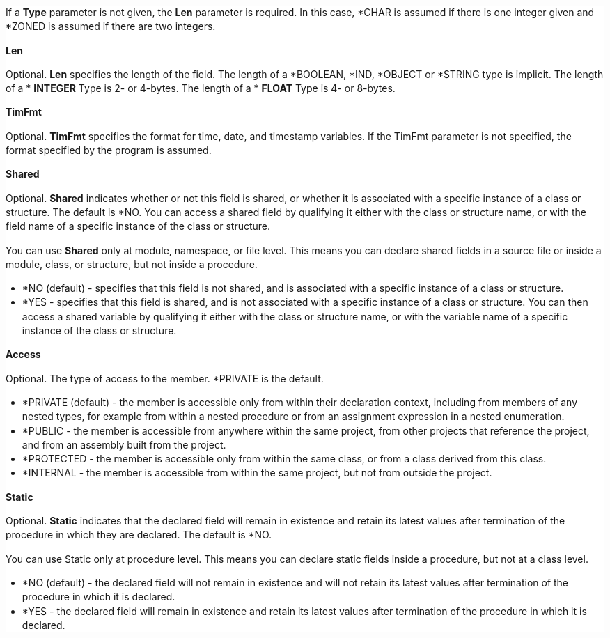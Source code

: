 If a **Type** parameter is not given, the **Len** parameter is required. In this case, *CHAR is assumed if there is one integer given and *ZONED is assumed if there are two integers.


**Len** 

Optional. **Len** specifies the length of the field. The length of a *BOOLEAN, *IND, *OBJECT or *STRING type is implicit. The length of a * **INTEGER** Type is 2- or 4-bytes. The length of a * **FLOAT** Type is 4- or 8-bytes.


**TimFmt** 

Optional. **TimFmt** specifies the format for [time](Time_Formats.html), [date](Date_Formats.html), and [timestamp](Timestamp_Data_Type.html) variables. If the TimFmt parameter is not specified, the format specified by the program is assumed.


**Shared** 

Optional. **Shared** indicates whether or not this field is shared, or whether it is associated with a specific instance of a class or structure. The default is *NO. You can access a shared field by qualifying it either with the class or structure name, or with the field name of a specific instance of the class or structure. 

You can use **Shared** only at module, namespace, or file level. This means you can declare shared fields in a source file or inside a module, class, or structure, but not inside a procedure. 

- *NO (default) - specifies that this field is not shared, and is associated with a specific instance of a class or structure.
- *YES - specifies that this field is shared, and is not associated with a specific instance of a class or structure. You can then access a shared variable by qualifying it either with the class or structure name, or with the variable name of a specific instance of the class or structure.


**Access** 

Optional. The type of access to the member. *PRIVATE is the default. 

- *PRIVATE (default) - the member is accessible only from within their declaration context, including from members of any nested types, for example from within a nested procedure or from an assignment expression in a nested enumeration.
- *PUBLIC - the member is accessible from anywhere within the same project, from other projects that reference the project, and from an assembly built from the project.
- *PROTECTED - the member is accessible only from within the same class, or from a class derived from this class.
- *INTERNAL - the member is accessible from within the same project, but not from outside the project.


**Static** 

Optional. **Static** indicates that the declared field will remain in existence and retain its latest values after termination of the procedure in which they are declared. The default is *NO. 

You can use Static only at procedure level. This means you can declare static fields inside a procedure, but not at a class level. 

- *NO (default) - the declared field will not remain in existence and will not retain its latest values after termination of the procedure in which it is declared.
- *YES - the declared field will remain in existence and retain its latest values after termination of the procedure in which it is declared.
